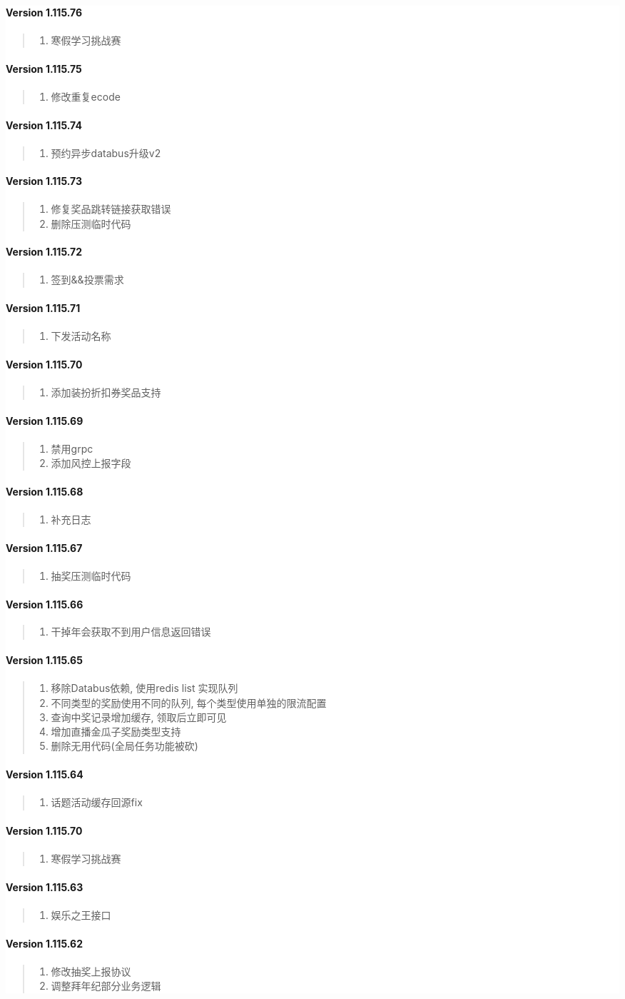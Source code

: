 #### Version 1.115.76
> 1. 寒假学习挑战赛

#### Version 1.115.75
> 1. 修改重复ecode

#### Version 1.115.74
> 1. 预约异步databus升级v2

#### Version 1.115.73
> 1. 修复奖品跳转链接获取错误
> 2. 删除压测临时代码

#### Version 1.115.72
> 1. 签到&&投票需求

#### Version 1.115.71
> 1. 下发活动名称

#### Version 1.115.70
> 1. 添加装扮折扣券奖品支持

#### Version 1.115.69
> 1. 禁用grpc
> 2. 添加风控上报字段

#### Version 1.115.68
> 1. 补充日志

#### Version 1.115.67
> 1. 抽奖压测临时代码

#### Version 1.115.66
> 1. 干掉年会获取不到用户信息返回错误

#### Version 1.115.65
> 1. 移除Databus依赖, 使用redis list 实现队列
> 2. 不同类型的奖励使用不同的队列, 每个类型使用单独的限流配置
> 3. 查询中奖记录增加缓存, 领取后立即可见
> 4. 增加直播金瓜子奖励类型支持
> 5. 删除无用代码(全局任务功能被砍)

#### Version 1.115.64
> 1. 话题活动缓存回源fix

#### Version 1.115.70
> 1. 寒假学习挑战赛
 
#### Version 1.115.63
> 1. 娱乐之王接口

#### Version 1.115.62
> 1. 修改抽奖上报协议
> 2. 调整拜年纪部分业务逻辑

